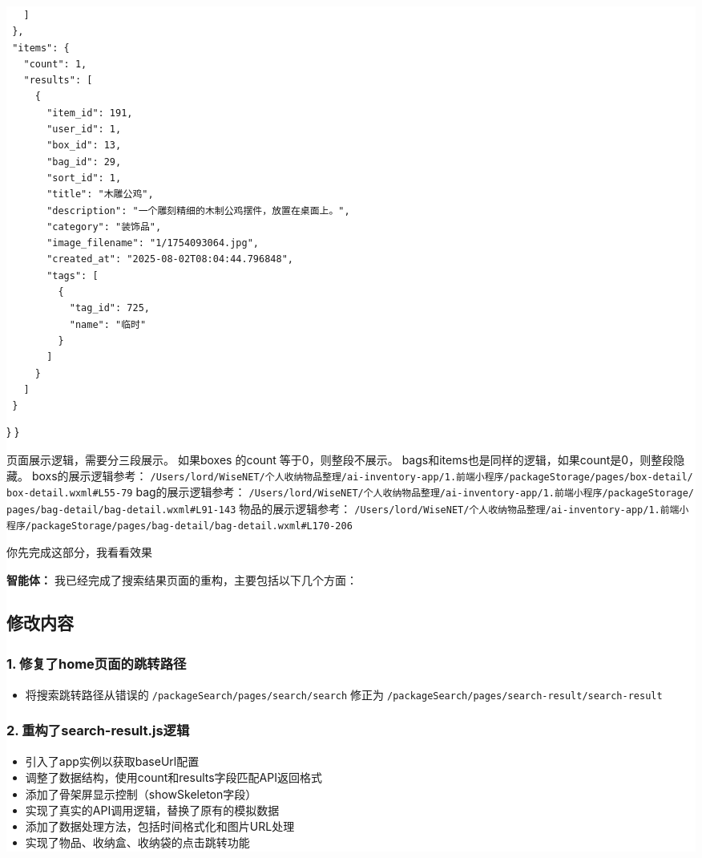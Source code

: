        ] 
     }, 
     "items": { 
       "count": 1, 
       "results": [ 
         { 
           "item_id": 191, 
           "user_id": 1, 
           "box_id": 13, 
           "bag_id": 29, 
           "sort_id": 1, 
           "title": "木雕公鸡", 
           "description": "一个雕刻精细的木制公鸡摆件，放置在桌面上。", 
           "category": "装饰品", 
           "image_filename": "1/1754093064.jpg", 
           "created_at": "2025-08-02T08:04:44.796848", 
           "tags": [ 
             { 
               "tag_id": 725, 
               "name": "临时" 
             } 
           ] 
         } 
       ] 
     } 
   } 
 } 
 
 页面展示逻辑，需要分三段展示。 
 如果boxes 的count 等于0，则整段不展示。 bags和items也是同样的逻辑，如果count是0，则整段隐藏。 
 boxs的展示逻辑参考： 
 `/Users/lord/WiseNET/个人收纳物品整理/ai-inventory-app/1.前端小程序/packageStorage/pages/box-detail/box-detail.wxml#L55-79` 
 bag的展示逻辑参考： 
 `/Users/lord/WiseNET/个人收纳物品整理/ai-inventory-app/1.前端小程序/packageStorage/pages/bag-detail/bag-detail.wxml#L91-143` 
 物品的展示逻辑参考： 
 `/Users/lord/WiseNET/个人收纳物品整理/ai-inventory-app/1.前端小程序/packageStorage/pages/bag-detail/bag-detail.wxml#L170-206` 
 
 你先完成这部分，我看看效果

**智能体：** 
我已经完成了搜索结果页面的重构，主要包括以下几个方面：

## 修改内容

### 1. 修复了home页面的跳转路径
- 将搜索跳转路径从错误的 `/packageSearch/pages/search/search` 修正为 `/packageSearch/pages/search-result/search-result`

### 2. 重构了search-result.js逻辑
- 引入了app实例以获取baseUrl配置
- 调整了数据结构，使用count和results字段匹配API返回格式
- 添加了骨架屏显示控制（showSkeleton字段）
- 实现了真实的API调用逻辑，替换了原有的模拟数据
- 添加了数据处理方法，包括时间格式化和图片URL处理
- 实现了物品、收纳盒、收纳袋的点击跳转功能
